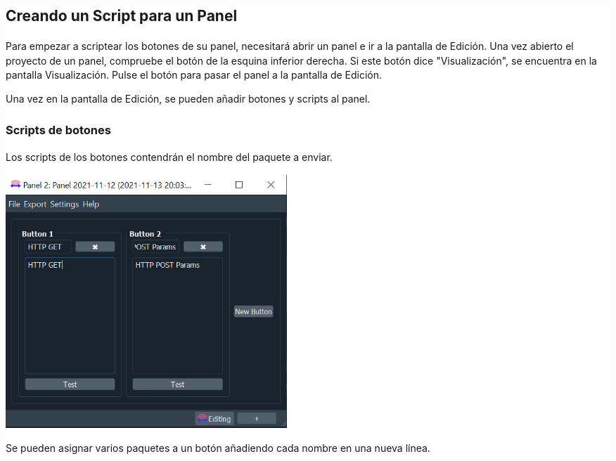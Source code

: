 
## Creando un Script para un Panel
Para empezar a scriptear los botones de su panel, necesitará abrir un panel e ir a la pantalla de Edición. Una vez abierto el proyecto de un panel, compruebe el botón de la esquina inferior derecha. Si este botón dice "Visualización", se encuentra en la pantalla Visualización. Pulse el botón para pasar el panel a la pantalla de Edición. 

Una vez en la pantalla de Edición, se pueden añadir botones y scripts al panel. 

### Scripts de botones
Los scripts de los botones contendrán el nombre del paquete a enviar. 

<img src="/screenshots/ps_panel_2.PNG" width="400" height="360">

Se pueden asignar varios paquetes a un botón añadiendo cada nombre en una nueva línea.
